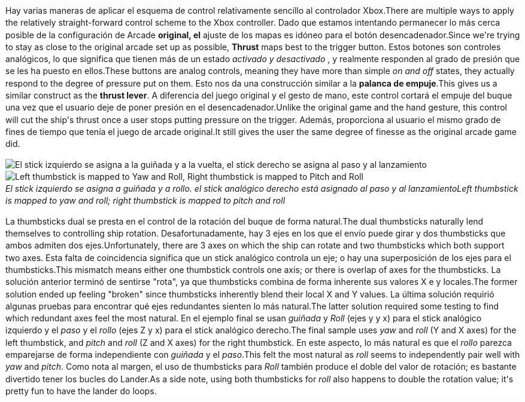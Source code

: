 <span data-ttu-id="9c86d-192">Hay varias maneras de aplicar el esquema de control relativamente sencillo al controlador Xbox.</span><span class="sxs-lookup"><span data-stu-id="9c86d-192">There are multiple ways to apply the relatively straight-forward control scheme to the Xbox controller.</span></span> <span data-ttu-id="9c86d-193">Dado que estamos intentando permanecer lo más cerca posible de la configuración de Arcade **original, el** ajuste de los mapas es idóneo para el botón desencadenador.</span><span class="sxs-lookup"><span data-stu-id="9c86d-193">Since we're trying to stay as close to the original arcade set up as possible, **Thrust** maps best to the trigger button.</span></span> <span data-ttu-id="9c86d-194">Estos botones son controles analógicos, lo que significa que tienen más de un estado *activado y desactivado* , y realmente responden al grado de presión que se les ha puesto en ellos.</span><span class="sxs-lookup"><span data-stu-id="9c86d-194">These buttons are analog controls, meaning they have more than simple *on and off* states, they actually respond to the degree of pressure put on them.</span></span> <span data-ttu-id="9c86d-195">Esto nos da una construcción similar a la **palanca de empuje**.</span><span class="sxs-lookup"><span data-stu-id="9c86d-195">This gives us a similar construct as the **thrust lever**.</span></span> <span data-ttu-id="9c86d-196">A diferencia del juego original y el gesto de mano, este control cortará el empuje del buque una vez que el usuario deje de poner presión en el desencadenador.</span><span class="sxs-lookup"><span data-stu-id="9c86d-196">Unlike the original game and the hand gesture, this control will cut the ship's thrust once a user stops putting pressure on the trigger.</span></span> <span data-ttu-id="9c86d-197">Además, proporciona al usuario el mismo grado de fines de tiempo que tenía el juego de arcade original.</span><span class="sxs-lookup"><span data-stu-id="9c86d-197">It still gives the user the same degree of finesse as the original arcade game did.</span></span>

<span data-ttu-id="9c86d-198">![El stick izquierdo se asigna a la guiñada y a la vuelta, el stick derecho se asigna al paso y al lanzamiento](images/thumbsticksidebyside.gif)</span><span class="sxs-lookup"><span data-stu-id="9c86d-198">![Left thumbstick is mapped to Yaw and Roll, Right thumbstick is mapped to Pitch and Roll](images/thumbsticksidebyside.gif)</span></span><br>
<span data-ttu-id="9c86d-199">*El stick izquierdo se asigna a guiñada y a rollo. el stick analógico derecho está asignado al paso y al lanzamiento*</span><span class="sxs-lookup"><span data-stu-id="9c86d-199">*Left thumbstick is mapped to yaw and roll; right thumbstick is mapped to pitch and roll*</span></span>

<span data-ttu-id="9c86d-200">La thumbsticks dual se presta en el control de la rotación del buque de forma natural.</span><span class="sxs-lookup"><span data-stu-id="9c86d-200">The dual thumbsticks naturally lend themselves to controlling ship rotation.</span></span> <span data-ttu-id="9c86d-201">Desafortunadamente, hay 3 ejes en los que el envío puede girar y dos thumbsticks que ambos admiten dos ejes.</span><span class="sxs-lookup"><span data-stu-id="9c86d-201">Unfortunately, there are 3 axes on which the ship can rotate and two thumbsticks which both support two axes.</span></span> <span data-ttu-id="9c86d-202">Esta falta de coincidencia significa que un stick analógico controla un eje; o hay una superposición de los ejes para el thumbsticks.</span><span class="sxs-lookup"><span data-stu-id="9c86d-202">This mismatch means either one thumbstick controls one axis; or there is overlap of axes for the thumbsticks.</span></span> <span data-ttu-id="9c86d-203">La solución anterior terminó de sentirse "rota", ya que thumbsticks combina de forma inherente sus valores X e y locales.</span><span class="sxs-lookup"><span data-stu-id="9c86d-203">The former solution ended up feeling "broken" since thumbsticks inherently blend their local X and Y values.</span></span> <span data-ttu-id="9c86d-204">La última solución requirió algunas pruebas para encontrar qué ejes redundantes sienten lo más natural.</span><span class="sxs-lookup"><span data-stu-id="9c86d-204">The latter solution required some testing to find which redundant axes feel the most natural.</span></span> <span data-ttu-id="9c86d-205">En el ejemplo final se usan *guiñada* y *Roll* (ejes y y x) para el stick analógico izquierdo y el *paso* y el *rollo* (ejes Z y x) para el stick analógico derecho.</span><span class="sxs-lookup"><span data-stu-id="9c86d-205">The final sample uses *yaw* and *roll* (Y and X axes) for the left thumbstick, and *pitch* and *roll* (Z and X axes) for the right thumbstick.</span></span> <span data-ttu-id="9c86d-206">En este aspecto, lo más natural es que el *rollo* parezca emparejarse de forma independiente con *guiñada* y el *paso*.</span><span class="sxs-lookup"><span data-stu-id="9c86d-206">This felt the most natural as *roll* seems to independently pair well with *yaw* and *pitch*.</span></span> <span data-ttu-id="9c86d-207">Como nota al margen, el uso de thumbsticks para *Roll* también produce el doble del valor de rotación; es bastante divertido tener los bucles do Lander.</span><span class="sxs-lookup"><span data-stu-id="9c86d-207">As a side note, using both thumbsticks for *roll* also happens to double the rotation value; it's pretty fun to have the lander do loops.</span></span>
